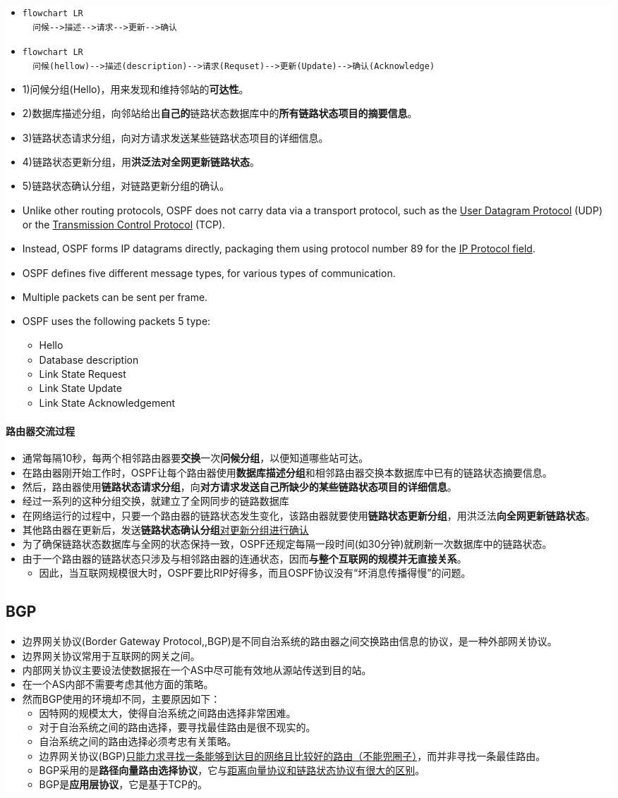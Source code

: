 - ```mermaid
  flowchart LR
  	问候-->描述-->请求-->更新-->确认
  ```

  

- ```mermaid
  flowchart LR
  	问候(hellow)-->描述(description)-->请求(Requset)-->更新(Update)-->确认(Acknowledge)
  ```

  

- 1)问候分组(Hello)，用来发现和维持邻站的**可达性**。
- 2)数据库描述分组，向邻站给出**自己的**链路状态数据库中的**所有链路状态项目的摘要信息**。
- 3)链路状态请求分组，向对方请求发送某些链路状态项目的详细信息。
- 4)链路状态更新分组，用**洪泛法对全网更新链路状态**。
- 5)链路状态确认分组，对链路更新分组的确认。
- Unlike other routing protocols, OSPF does not carry data via a transport protocol, such as the [User Datagram Protocol](https://en.wikipedia.org/wiki/User_Datagram_Protocol) (UDP) or the [Transmission Control Protocol](https://en.wikipedia.org/wiki/Transmission_Control_Protocol) (TCP). 
- Instead, OSPF forms IP datagrams directly, packaging them using protocol number 89 for the [IP Protocol field](https://en.wikipedia.org/wiki/List_of_IP_protocol_numbers).
-  OSPF defines five different message types, for various types of communication. 
- Multiple packets can be sent per frame.
- OSPF uses the following packets 5 type:

  - Hello
  - Database description
  - Link State Request
  - Link State Update
  - Link State Acknowledgement

#### 路由器交流过程

- 通常每隔10秒，每两个相邻路由器要**交换**一次**问候分组**，以便知道哪些站可达。
- 在路由器刚开始工作时，OSPF让每个路由器使用**数据库描述分组**和相邻路由器交换本数据库中已有的链路状态摘要信息。
- 然后，路由器使用**链路状态请求分组**，向**对方请求发送自己所缺少的某些链路状态项目的详细信息**。
- 经过一系列的这种分组交换，就建立了全网同步的链路数据库
- 在网络运行的过程中，只要一个路由器的链路状态发生变化，该路由器就要使用**链路状态更新分组**，用洪泛法**向全网更新链路状态**。
- 其他路由器在更新后，发送**链路状态确认分组**<u>对更新分组进行确认</u>
- 为了确保链路状态数据库与全网的状态保持一致，OSPF还规定每隔一段时间(如30分钟)就刷新一次数据库中的链路状态。
- 由于一个路由器的链路状态只涉及与相邻路由器的连通状态，因而**与整个互联网的规模并无直接关系**。
  - 因此，当互联网规模很大时，OSPF要比RIP好得多，而且OSPF协议没有“坏消息传播得慢”的问题。

## BGP

- 边界网关协议(Border Gateway Protocol,,BGP)是不同自治系统的路由器之间交换路由信息的协议，是一种外部网关协议。
- 边界网关协议常用于互联网的网关之间。
- 内部网关协议主要设法使数据报在一个AS中尽可能有效地从源站传送到目的站。
- 在一个AS内部不需要考虑其他方面的策略。
- 然而BGP使用的环境却不同，主要原因如下：
  - 因特网的规模太大，使得自治系统之间路由选择非常困难。
  - 对于自治系统之间的路由选择，要寻找最佳路由是很不现实的。
  - 自治系统之间的路由选择必须考忠有关策略。
  - 边界网关协议(BGP)<u>只能力求寻找一条能够到达目的网络且比较好的路由（不能兜圈子）</u>，而并非寻找一条最佳路由。
  - BGP采用的是**路径向量路由选择协议**，它与<u>距离向量协议和链路状态协议有很大的区别</u>。
  - BGP是**应用层协议**，它是基于TCP的。

